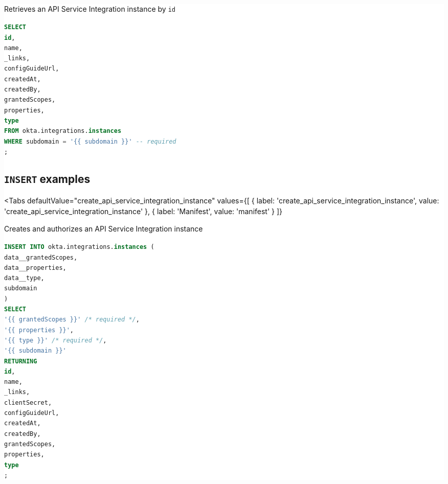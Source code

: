 Retrieves an API Service Integration instance by `id`

```sql
SELECT
id,
name,
_links,
configGuideUrl,
createdAt,
createdBy,
grantedScopes,
properties,
type
FROM okta.integrations.instances
WHERE subdomain = '{{ subdomain }}' -- required
;
```
</TabItem>
</Tabs>


## `INSERT` examples

<Tabs
    defaultValue="create_api_service_integration_instance"
    values={[
        { label: 'create_api_service_integration_instance', value: 'create_api_service_integration_instance' },
        { label: 'Manifest', value: 'manifest' }
    ]}
>
<TabItem value="create_api_service_integration_instance">

Creates and authorizes an API Service Integration instance

```sql
INSERT INTO okta.integrations.instances (
data__grantedScopes,
data__properties,
data__type,
subdomain
)
SELECT 
'{{ grantedScopes }}' /* required */,
'{{ properties }}',
'{{ type }}' /* required */,
'{{ subdomain }}'
RETURNING
id,
name,
_links,
clientSecret,
configGuideUrl,
createdAt,
createdBy,
grantedScopes,
properties,
type
;
```
</TabItem>
<TabItem value="manifest">
